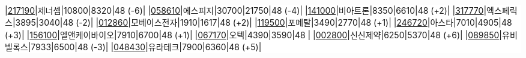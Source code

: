 |[217190](https://finance.daum.net/quotes/A217190)|제너셈|10800|8320|48 (-6)|
|[058610](https://finance.daum.net/quotes/A058610)|에스피지|30700|21750|48 (-4)|
|[141000](https://finance.daum.net/quotes/A141000)|비아트론|8350|6610|48 (+2)|
|[317770](https://finance.daum.net/quotes/A317770)|엑스페릭스|3895|3040|48 (-2)|
|[012860](https://finance.daum.net/quotes/A012860)|모베이스전자|1910|1617|48 (+2)|
|[119500](https://finance.daum.net/quotes/A119500)|포메탈|3490|2770|48 (+1)|
|[246720](https://finance.daum.net/quotes/A246720)|아스타|7010|4905|48 (+3)|
|[156100](https://finance.daum.net/quotes/A156100)|엘앤케이바이오|7910|6700|48 (+1)|
|[067170](https://finance.daum.net/quotes/A067170)|오텍|4390|3590|48 |
|[002800](https://finance.daum.net/quotes/A002800)|신신제약|6250|5370|48 (+6)|
|[089850](https://finance.daum.net/quotes/A089850)|유비벨록스|7933|6500|48 (-3)|
|[048430](https://finance.daum.net/quotes/A048430)|유라테크|7900|6360|48 (+5)|
